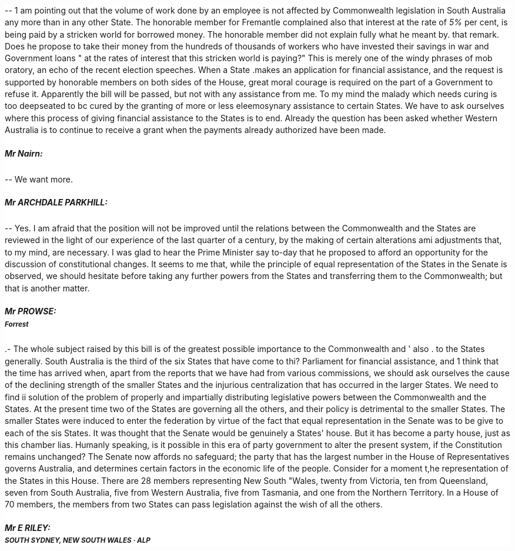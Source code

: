 -- 1 am pointing out that the volume of work done by an employee is not affected by Commonwealth legislation in South Australia any more than in any other State. The honorable member for Fremantle complained also that interest at the rate of  *5%*  per cent, is being paid by a stricken world for borrowed money. The honorable member did not explain fully what he meant by. that remark. Does he propose to take their money from the hundreds of thousands of workers who have invested their savings in war and Government loans " at the rates of interest that this stricken world is paying?" This is merely one of the windy phrases of mob oratory, an echo of the recent election speeches. When a State .makes an application for financial assistance, and the request is supported by honorable members on both sides of the House, great moral courage is required on the part of a Government to refuse it. Apparently the bill will be passed, but not with any assistance from me. To my mind the malady which needs curing is too deepseated to bc cured by the granting of more or less eleemosynary assistance to certain States. We have to ask ourselves where this process of giving financial assistance to the States is to end. Already the question has been asked whether Western Australia is to continue to receive a grant when the payments already authorized have been made. 

##### Mr Nairn:

-- We want more. 

##### Mr ARCHDALE PARKHILL:

-- Yes. I am afraid that the position will not be improved until the relations between the Commonwealth and the States are reviewed in the light of our experience of the last quarter of a century, by the making of certain alterations ami adjustments that, to my mind, are necessary. I was glad to hear the Prime Minister say to-day that he proposed to afford an opportunity for the discussion of constitutional changes. It seems to me that, while the principle of equal representation of the States in the Senate is observed, we should hesitate before taking any further powers from the States and transferring them to the Commonwealth; but that is another matter. 

##### Mr PROWSE:<br><small class="text-muted">Forrest</small>

.- The whole subject raised by this bill is of the greatest possible importance to the Commonwealth and ' also . to the States generally. South Australia is the third of the six States that have come to thi? Parliament for financial assistance, and 1 think that the time has arrived when, apart from the reports that we have had from various commissions, we should ask ourselves  the cause of the declining strength of the smaller States and the injurious centralization that has occurred in the larger States. We need to find ii solution of the problem of properly and impartially distributing legislative powers between the Commonwealth and the States. At the present time two of the States are governing all the others, and their policy is detrimental to the smaller States. The smaller  States  were induced to enter the federation by virtue of the fact that equal representation in the Senate was to be give to each of the sis States. It was thought that the Senate would be genuinely a States' house. But it has become a party house, just as this chamber lias. Humanly speaking, is it possible in this era of party government to alter the present system, if the Constitution remains unchanged? The Senate now affords no safeguard; the party that has the largest number in the House of Representatives governs Australia, and determines certain factors in the economic life of the people. Consider for a moment t,he representation of the States in this House. There are 28 members representing New South "Wales, twenty from Victoria, ten from Queensland, seven from South Australia, five from Western Australia, five from Tasmania, and one from the Northern Territory. In a House of 70 members, the members from two States can pass legislation against the wish of all the others. 

##### Mr E RILEY:<br><small class="text-muted">SOUTH SYDNEY, NEW SOUTH WALES &middot; ALP</small>
